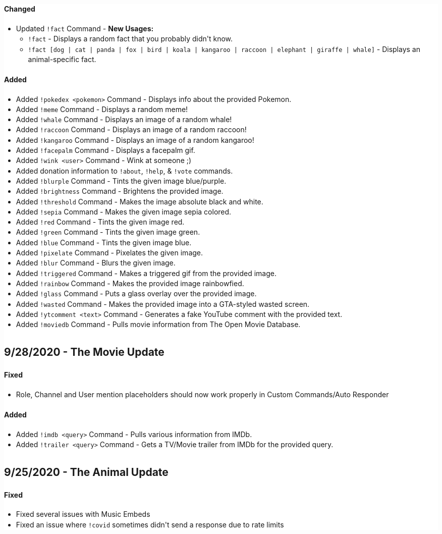#### Changed

* Updated `!fact` Command - **New Usages:**
  * `!fact` - Displays a random fact that you probably didn't know.
  * `!fact [dog | cat | panda | fox | bird | koala | kangaroo | raccoon | elephant | giraffe | whale]` - Displays an animal-specific fact.

#### Added

* Added `!pokedex <pokemon>` Command - Displays info about the provided Pokemon.
* Added `!meme` Command - Displays a random meme!
* Added `!whale` Command - Displays an image of a random whale!
* Added `!raccoon` Command - Displays an image of a random raccoon!
* Added `!kangaroo` Command - Displays an image of a random kangaroo!
* Added `!facepalm` Command - Displays a facepalm gif.
* Added `!wink <user>` Command - Wink at someone ;\)
* Added donation information to `!about`, `!help`, & `!vote` commands.
* Added `!blurple` Command - Tints the given image blue/purple.
* Added `!brightness` Command - Brightens the provided image.
* Added `!threshold` Command - Makes the image absolute black and white.
* Added `!sepia` Command - Makes the given image sepia colored.
* Added `!red` Command - Tints the given image red.
* Added `!green` Command - Tints the given image green.
* Added `!blue` Command - Tints the given image blue.
* Added `!pixelate` Command - Pixelates the given image.
* Added `!blur` Command - Blurs the given image.
* Added `!triggered` Command - Makes a triggered gif from the provided image.
* Added `!rainbow` Command - Makes the provided image rainbowfied.
* Added `!glass` Command - Puts a glass overlay over the provided image.
* Added `!wasted` Command - Makes the provided image into a GTA-styled wasted screen.
* Added `!ytcomment <text>` Command - Generates a fake YouTube comment with the provided text.
* Added `!moviedb` Command - Pulls movie information from The Open Movie Database.

## 9/28/2020 - The Movie Update

#### Fixed

* Role, Channel and User mention placeholders should now work properly in Custom Commands/Auto Responder

#### Added

* Added `!imdb <query>` Command - Pulls various information from IMDb.
* Added `!trailer <query>` Command - Gets a TV/Movie trailer from IMDb for the provided query.

## 9/25/2020 - The Animal Update

#### Fixed

* Fixed several issues with Music Embeds
* Fixed an issue where `!covid` sometimes didn't send a response due to rate limits
